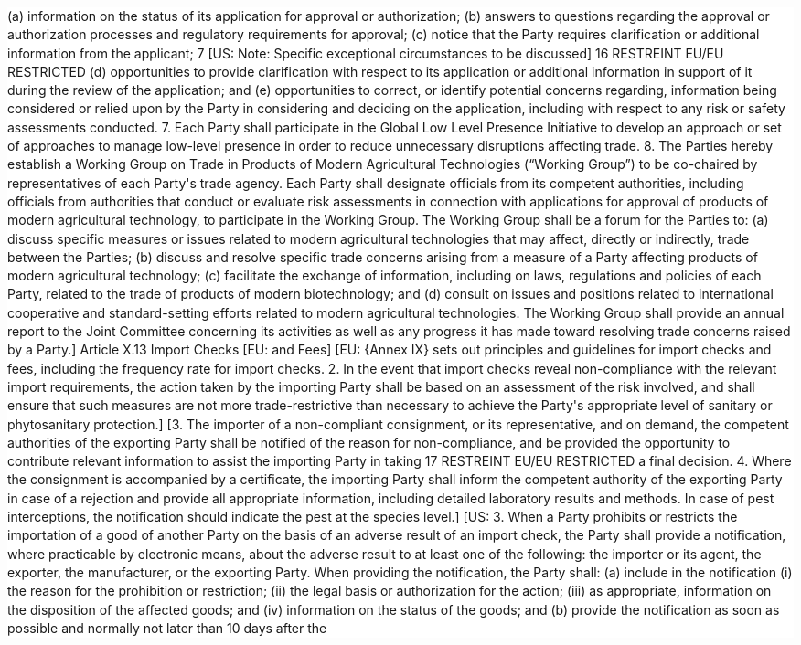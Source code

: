 (a) information on the status of its application for approval or authorization;
(b) answers to questions regarding the approval or authorization processes and regulatory
requirements for approval;
(c) notice that the Party requires clarification or additional information from the applicant;
7 [US: Note: Specific exceptional circumstances to be discussed]
16
RESTREINT EU/EU RESTRICTED
(d) opportunities to provide clarification with respect to its application or additional
information in support of it during the review of the application; and
(e) opportunities to correct, or identify potential concerns regarding, information being
considered or relied upon by the Party in considering and deciding on the application,
including with respect to any risk or safety assessments conducted.
7. Each Party shall participate in the Global Low Level Presence Initiative to develop an approach
or set of approaches to manage low-level presence in order to reduce unnecessary disruptions
affecting trade.
8. The Parties hereby establish a Working Group on Trade in Products of Modern Agricultural
Technologies (“Working Group”) to be co-chaired by representatives of each Party's trade agency.
Each Party shall designate officials from its competent authorities, including officials from
authorities that conduct or evaluate risk assessments in connection with applications for approval of
products of modern agricultural technology, to participate in the Working Group. The Working
Group shall be a forum for the Parties to:
(a) discuss specific measures or issues related to modern agricultural technologies that may
affect, directly or indirectly, trade between the Parties;
(b) discuss and resolve specific trade concerns arising from a measure of a Party affecting
products of modern agricultural technology;
(c) facilitate the exchange of information, including on laws, regulations and policies of each
Party, related to the trade of products of modern biotechnology; and
(d) consult on issues and positions related to international cooperative and standard-setting
efforts related to modern agricultural technologies.
The Working Group shall provide an annual report to the Joint Committee concerning its activities
as well as any progress it has made toward resolving trade concerns raised by a Party.]
Article X.13 Import Checks [EU: and Fees]
[EU: {Annex IX} sets out principles and guidelines for import checks and fees, including the
frequency rate for import checks.
2. In the event that import checks reveal non-compliance with the relevant import requirements, the
action taken by the importing Party shall be based on an assessment of the risk involved, and shall
ensure that such measures are not more trade-restrictive than necessary to achieve the Party's
appropriate level of sanitary or phytosanitary protection.]
[3. The importer of a non-compliant consignment, or its representative, and on demand, the
competent authorities of the exporting Party shall be notified of the reason for non-compliance, and
be provided the opportunity to contribute relevant information to assist the importing Party in taking
17
RESTREINT EU/EU RESTRICTED
a final decision.
4. Where the consignment is accompanied by a certificate, the importing Party shall inform the
competent authority of the exporting Party in case of a rejection and provide all appropriate
information, including detailed laboratory results and methods. In case of pest interceptions, the
notification should indicate the pest at the species level.]
[US: 3. When a Party prohibits or restricts the importation of a good of another Party on the basis of
an adverse result of an import check, the Party shall provide a notification, where practicable by
electronic means, about the adverse result to at least one of the following: the importer or its agent,
the exporter, the manufacturer, or the exporting Party. When providing the notification, the Party
shall:
(a) include in the notification
(i) the reason for the prohibition or restriction;
(ii) the legal basis or authorization for the action;
(iii) as appropriate, information on the disposition of the affected goods; and
(iv) information on the status of the goods; and
(b) provide the notification as soon as possible and normally not later than 10 days after the